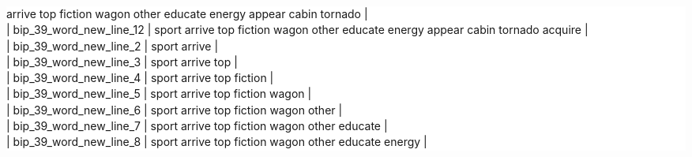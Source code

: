 arrive
top
fiction
wagon
other
educate
energy
appear
cabin
tornado |  
| bip_39_word_new_line_12 | sport
arrive
top
fiction
wagon
other
educate
energy
appear
cabin
tornado
acquire |  
| bip_39_word_new_line_2 | sport
arrive |  
| bip_39_word_new_line_3 | sport
arrive
top |  
| bip_39_word_new_line_4 | sport
arrive
top
fiction |  
| bip_39_word_new_line_5 | sport
arrive
top
fiction
wagon |  
| bip_39_word_new_line_6 | sport
arrive
top
fiction
wagon
other |  
| bip_39_word_new_line_7 | sport
arrive
top
fiction
wagon
other
educate |  
| bip_39_word_new_line_8 | sport
arrive
top
fiction
wagon
other
educate
energy |  